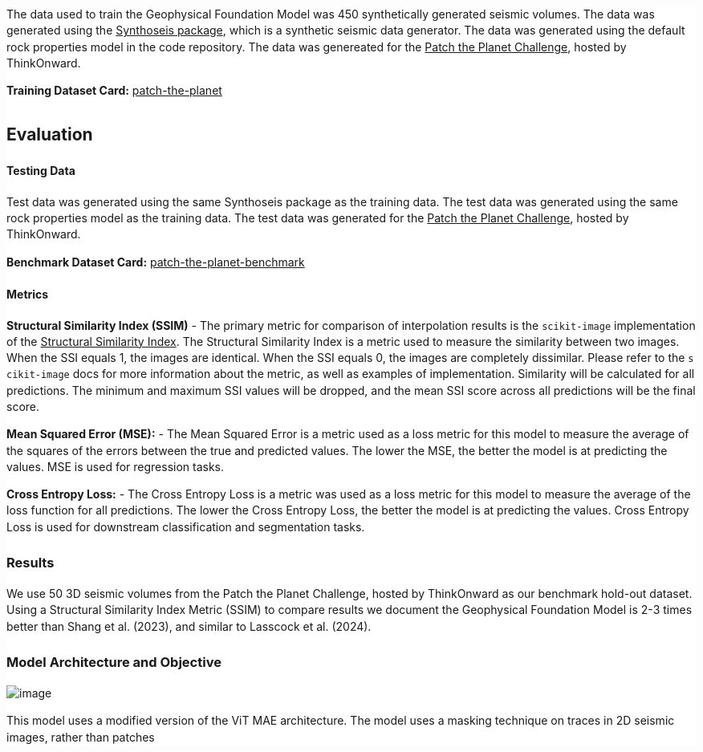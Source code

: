 The data used to train the Geophysical Foundation Model was 450 synthetically generated seismic volumes. The data was generated using the [Synthoseis package](https://github.com/sede-open/synthoseis), which is a synthetic seismic data generator. The data was generated using the default rock properties model in the code repository. The data was genereated for the [Patch the Planet Challenge](https://thinkonward.com/app/c/challenges/patch-the-planet), hosted by ThinkOnward.

**Training Dataset Card:** [patch-the-planet](https://huggingface.co/datasets/thinkonward/patch-the-planet)

## Evaluation

#### Testing Data

Test data was generated using the same Synthoseis package as the training data. The test data was generated using the same rock properties model as the training data. The test data was generated for the [Patch the Planet Challenge](https://thinkonward.com/app/c/challenges/patch-the-planet), hosted by ThinkOnward.

**Benchmark Dataset Card:** [patch-the-planet-benchmark](https://huggingface.co/datasets/thinkonward/patch-the-planet-benchmark)

#### Metrics

**Structural Similarity Index (SSIM)** - The primary metric for comparison of interpolation results is the `scikit-image` implementation of the [Structural Similarity Index](https://scikit-image.org/docs/stable/auto_examples/transform/plot_ssim.html). The Structural Similarity Index is a metric used to measure the similarity between two images. When the SSI equals 1, the images are identical. When the SSI equals 0, the images are completely dissimilar. Please refer to the `scikit-image` docs for more information about the metric, as well as examples of implementation. Similarity will be calculated for all predictions. The minimum and maximum SSI values will be dropped, and the mean SSI score across all predictions will be the final score. 

**Mean Squared Error (MSE):** - The Mean Squared Error is a metric used as a loss metric for this model to measure the average of the squares of the errors between the true and predicted values. The lower the MSE, the better the model is at predicting the values. MSE is used for regression tasks.

**Cross Entropy Loss:** - The Cross Entropy Loss is a metric was used as a loss metric for this model to measure the average of the loss function for all predictions. The lower the Cross Entropy Loss, the better the model is at predicting the values. Cross Entropy Loss is used for downstream classification and segmentation tasks.

### Results

We use 50 3D seismic volumes from the Patch the Planet Challenge, hosted by ThinkOnward as our benchmark hold-out dataset. Using a Structural Similarity Index Metric (SSIM) to 
compare results we document the Geophysical Foundation Model is 2-3 times better than Shang et al. (2023), and similar to Lasscock et al. (2024).


### Model Architecture and Objective

![image](src_imgs/src_imgs_model_architecture.png)

This model uses a modified version of the ViT MAE architecture. The model uses a masking technique on traces in 2D seismic images, rather than patches
